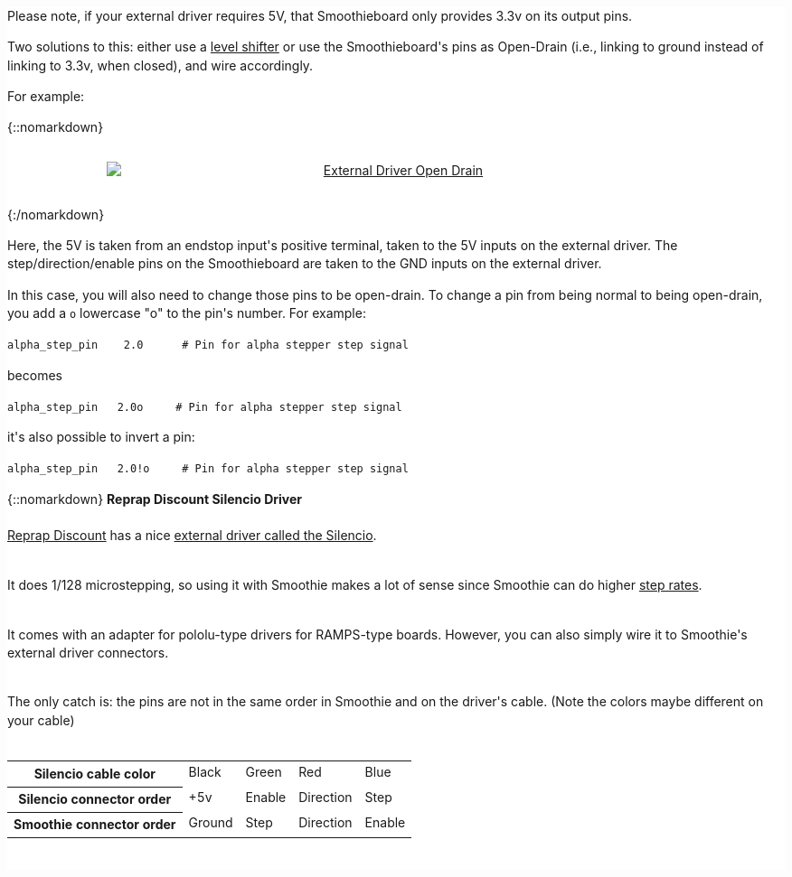 Please note, if your external driver requires 5V, that Smoothieboard only provides 3.3v on its output pins.

Two solutions to this: either use a [level shifter](https://www.sparkfun.com/products/12009) or use the Smoothieboard's pins as Open-Drain (i.e., linking to ground instead of linking to 3.3v, when closed), and wire accordingly.

For example:

{::nomarkdown}
<div style="text-align: center; margin: 2rem 0;">
  <a href="/images/external-driver-open-drain.png">
    <img src="/images/external-driver-open-drain.png" alt="External Driver Open Drain" style="min-width: 640px; max-width: 100%; height: auto;"/>
  </a>
</div>
{:/nomarkdown}

Here, the 5V is taken from an endstop input's positive terminal, taken to the 5V inputs on the external driver. The step/direction/enable pins on the Smoothieboard are taken to the GND inputs on the external driver.

In this case, you will also need to change those pins to be open-drain. To change a pin from being normal to being open-drain, you add a `o` lowercase "o" to the pin's number. For example:

```
alpha_step_pin    2.0      # Pin for alpha stepper step signal
```

becomes

```
alpha_step_pin   2.0o     # Pin for alpha stepper step signal
```

it's also possible to invert a pin:

```
alpha_step_pin   2.0!o     # Pin for alpha stepper step signal
```

{::nomarkdown}
<sl-alert variant="neutral" open>
  <sl-icon slot="icon" name="info-circle"></sl-icon>
  <strong>Reprap Discount Silencio Driver</strong><br><br>
  <a href="http://www.reprapdiscount.com">Reprap Discount</a> has a nice <a href="http://www.reprapdiscount.com/electronics/74-rrd-silencioso-128-microstep-driver-pololu-compatible.html">external driver called the Silencio</a>.<br><br>

  It does 1/128 microstepping, so using it with Smoothie makes a lot of sense since Smoothie can do higher <a href="http://reprap.org/wiki/Step_rates">step rates</a>.<br><br>

  It comes with an adapter for pololu-type drivers for RAMPS-type boards. However, you can also simply wire it to Smoothie's external driver connectors.<br><br>

  The only catch is: the pins are not in the same order in Smoothie and on the driver's cable. (Note the colors maybe different on your cable)<br><br>

  <table>
    <tr><th>Silencio cable color</th><td>Black</td><td>Green</td><td>Red</td><td>Blue</td></tr>
    <tr><th>Silencio connector order</th><td>+5v</td><td>Enable</td><td>Direction</td><td>Step</td></tr>
    <tr><th>Smoothie connector order</th><td>Ground</td><td>Step</td><td>Direction</td><td>Enable</td></tr>
  </table><br>
